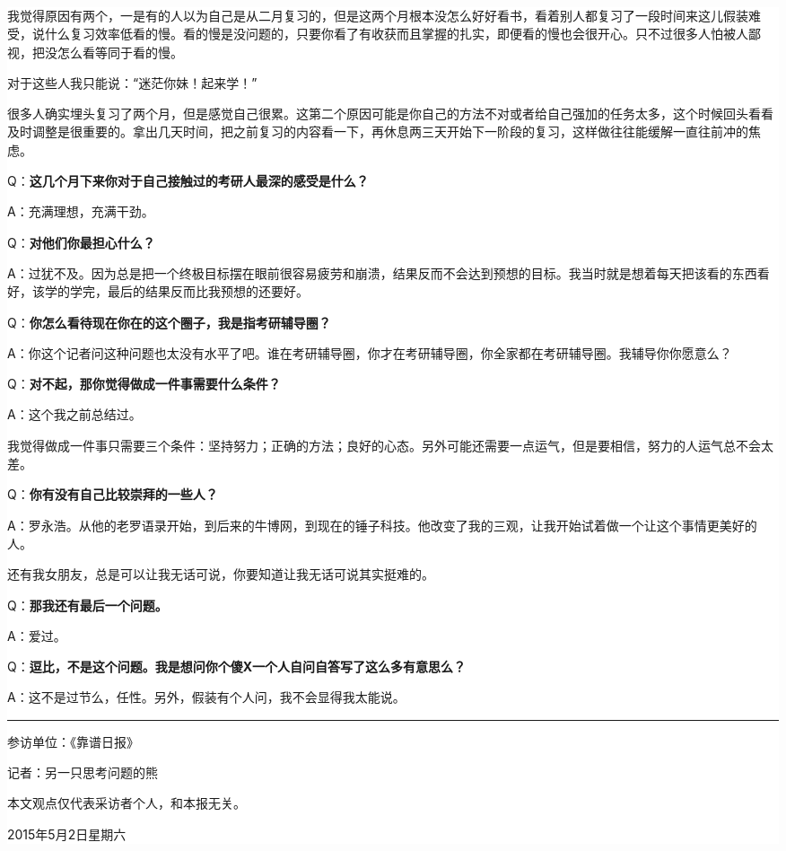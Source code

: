 我觉得原因有两个，一是有的人以为自己是从二月复习的，但是这两个月根本没怎么好好看书，看着别人都复习了一段时间来这儿假装难受，说什么复习效率低看的慢。看的慢是没问题的，只要你看了有收获而且掌握的扎实，即便看的慢也会很开心。只不过很多人怕被人鄙视，把没怎么看等同于看的慢。

对于这些人我只能说：“迷茫你妹！起来学！”

很多人确实埋头复习了两个月，但是感觉自己很累。这第二个原因可能是你自己的方法不对或者给自己强加的任务太多，这个时候回头看看及时调整是很重要的。拿出几天时间，把之前复习的内容看一下，再休息两三天开始下一阶段的复习，这样做往往能缓解一直往前冲的焦虑。

Q：**这几个月下来你对于自己接触过的考研人最深的感受是什么？**

A：充满理想，充满干劲。

Q：**对他们你最担心什么？**

A：过犹不及。因为总是把一个终极目标摆在眼前很容易疲劳和崩溃，结果反而不会达到预想的目标。我当时就是想着每天把该看的东西看好，该学的学完，最后的结果反而比我预想的还要好。

Q：**你怎么看待现在你在的这个圈子，我是指考研辅导圈？**

A：你这个记者问这种问题也太没有水平了吧。谁在考研辅导圈，你才在考研辅导圈，你全家都在考研辅导圈。我辅导你你愿意么？

Q：**对不起，那你觉得做成一件事需要什么条件？**

A：这个我之前总结过。

我觉得做成一件事只需要三个条件：坚持努力；正确的方法；良好的心态。另外可能还需要一点运气，但是要相信，努力的人运气总不会太差。

Q：**你有没有自己比较崇拜的一些人？**

A：罗永浩。从他的老罗语录开始，到后来的牛博网，到现在的锤子科技。他改变了我的三观，让我开始试着做一个让这个事情更美好的人。

还有我女朋友，总是可以让我无话可说，你要知道让我无话可说其实挺难的。

Q：**那我还有最后一个问题。**

A：爱过。

Q：**逗比，不是这个问题。我是想问你个傻X一个人自问自答写了这么多有意思么？**

A：这不是过节么，任性。另外，假装有个人问，我不会显得我太能说。

---

参访单位：《靠谱日报》

记者：另一只思考问题的熊

本文观点仅代表采访者个人，和本报无关。

2015年5月2日星期六
